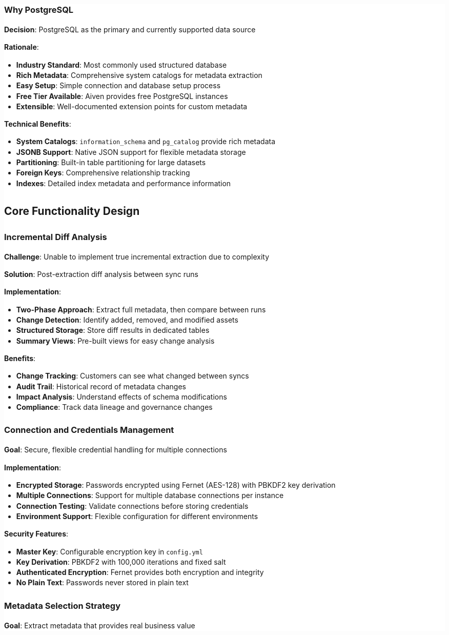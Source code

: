 ### Why PostgreSQL
**Decision**: PostgreSQL as the primary and currently supported data source

**Rationale**:
- **Industry Standard**: Most commonly used structured database
- **Rich Metadata**: Comprehensive system catalogs for metadata extraction
- **Easy Setup**: Simple connection and database setup process
- **Free Tier Available**: Aiven provides free PostgreSQL instances
- **Extensible**: Well-documented extension points for custom metadata

**Technical Benefits**:
- **System Catalogs**: `information_schema` and `pg_catalog` provide rich metadata
- **JSONB Support**: Native JSON support for flexible metadata storage
- **Partitioning**: Built-in table partitioning for large datasets
- **Foreign Keys**: Comprehensive relationship tracking
- **Indexes**: Detailed index metadata and performance information

## Core Functionality Design

### Incremental Diff Analysis
**Challenge**: Unable to implement true incremental extraction due to complexity

**Solution**: Post-extraction diff analysis between sync runs

**Implementation**:
- **Two-Phase Approach**: Extract full metadata, then compare between runs
- **Change Detection**: Identify added, removed, and modified assets
- **Structured Storage**: Store diff results in dedicated tables
- **Summary Views**: Pre-built views for easy change analysis

**Benefits**:
- **Change Tracking**: Customers can see what changed between syncs
- **Audit Trail**: Historical record of metadata changes
- **Impact Analysis**: Understand effects of schema modifications
- **Compliance**: Track data lineage and governance changes

### Connection and Credentials Management
**Goal**: Secure, flexible credential handling for multiple connections

**Implementation**:
- **Encrypted Storage**: Passwords encrypted using Fernet (AES-128) with PBKDF2 key derivation
- **Multiple Connections**: Support for multiple database connections per instance
- **Connection Testing**: Validate connections before storing credentials
- **Environment Support**: Flexible configuration for different environments

**Security Features**:
- **Master Key**: Configurable encryption key in `config.yml`
- **Key Derivation**: PBKDF2 with 100,000 iterations and fixed salt
- **Authenticated Encryption**: Fernet provides both encryption and integrity
- **No Plain Text**: Passwords never stored in plain text

### Metadata Selection Strategy
**Goal**: Extract metadata that provides real business value
